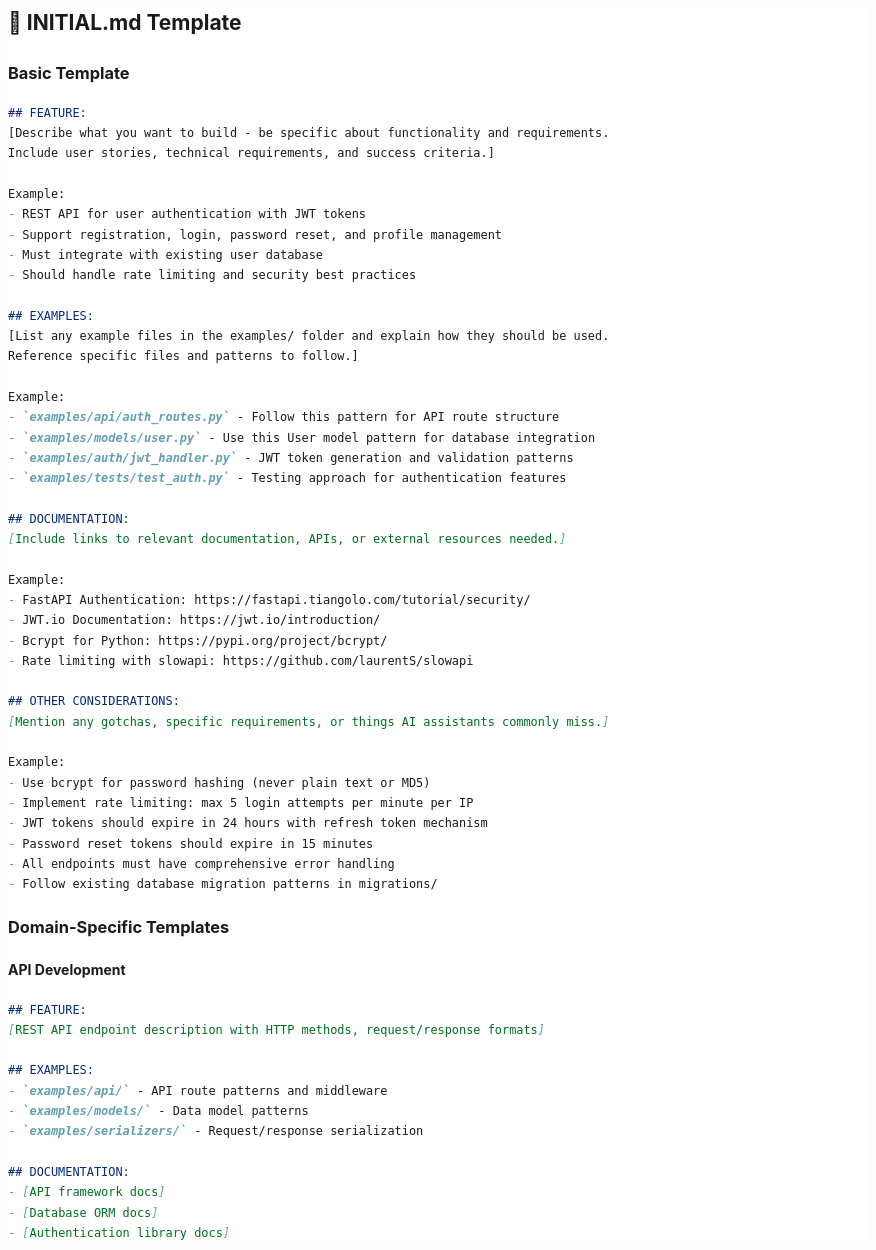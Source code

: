 ## 📝 INITIAL.md Template

### **Basic Template**

```markdown
## FEATURE:
[Describe what you want to build - be specific about functionality and requirements. 
Include user stories, technical requirements, and success criteria.]

Example:
- REST API for user authentication with JWT tokens
- Support registration, login, password reset, and profile management
- Must integrate with existing user database
- Should handle rate limiting and security best practices

## EXAMPLES:
[List any example files in the examples/ folder and explain how they should be used.
Reference specific files and patterns to follow.]

Example:
- `examples/api/auth_routes.py` - Follow this pattern for API route structure
- `examples/models/user.py` - Use this User model pattern for database integration
- `examples/auth/jwt_handler.py` - JWT token generation and validation patterns
- `examples/tests/test_auth.py` - Testing approach for authentication features

## DOCUMENTATION:
[Include links to relevant documentation, APIs, or external resources needed.]

Example:
- FastAPI Authentication: https://fastapi.tiangolo.com/tutorial/security/
- JWT.io Documentation: https://jwt.io/introduction/
- Bcrypt for Python: https://pypi.org/project/bcrypt/
- Rate limiting with slowapi: https://github.com/laurentS/slowapi

## OTHER CONSIDERATIONS:
[Mention any gotchas, specific requirements, or things AI assistants commonly miss.]

Example:
- Use bcrypt for password hashing (never plain text or MD5)
- Implement rate limiting: max 5 login attempts per minute per IP
- JWT tokens should expire in 24 hours with refresh token mechanism
- Password reset tokens should expire in 15 minutes
- All endpoints must have comprehensive error handling
- Follow existing database migration patterns in migrations/
```

### **Domain-Specific Templates**

#### **API Development**
```markdown
## FEATURE:
[REST API endpoint description with HTTP methods, request/response formats]

## EXAMPLES:
- `examples/api/` - API route patterns and middleware
- `examples/models/` - Data model patterns
- `examples/serializers/` - Request/response serialization

## DOCUMENTATION:
- [API framework docs]
- [Database ORM docs]
- [Authentication library docs]

```